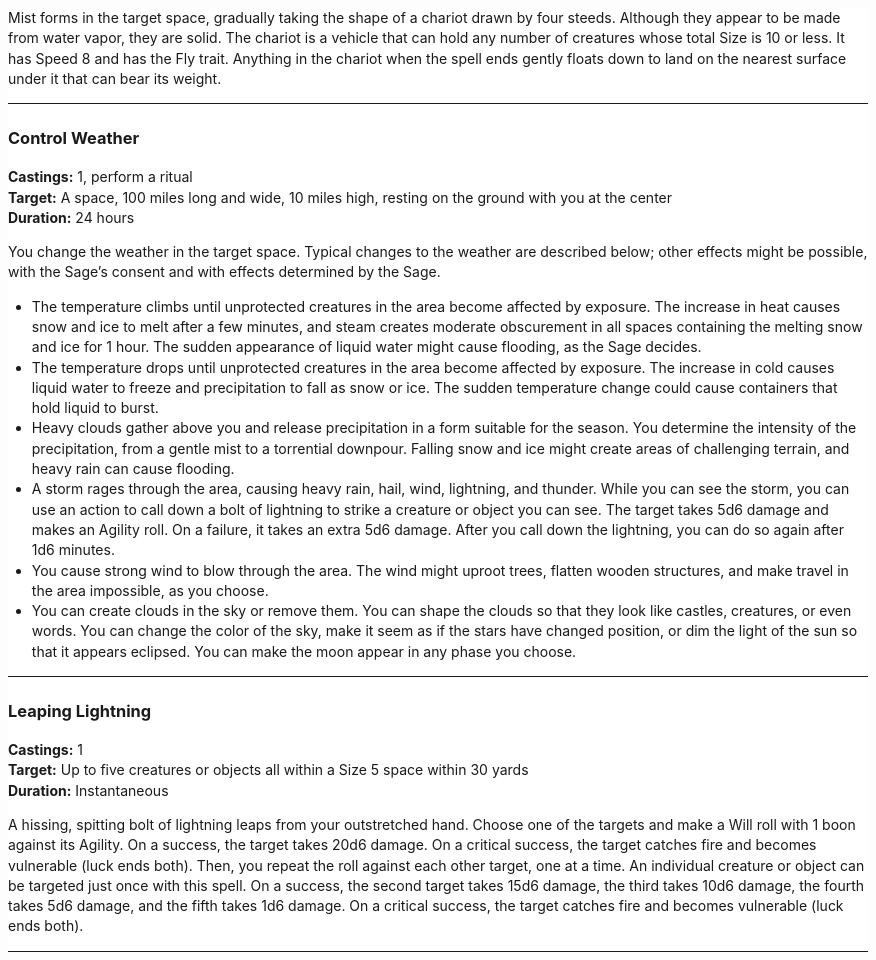 Mist forms in the target space, gradually taking the shape of a chariot drawn by four steeds. Although they appear to be made from water vapor, they are solid. The chariot is a vehicle that can hold any number of creatures whose total Size is 10 or less. It has Speed 8 and has the Fly trait. Anything in the chariot when the spell ends gently floats down to land on the nearest surface under it that can bear its weight.

---

### Control Weather
**Castings:** 1, perform a ritual  
**Target:** A space, 100 miles long and wide, 10 miles high, resting on the ground with you at the center  
**Duration:** 24 hours  

You change the weather in the target space. Typical changes to the weather are described below; other effects might be possible, with the Sage’s consent and with effects determined by the Sage.

- The temperature climbs until unprotected creatures in the area become affected by exposure. The increase in heat causes snow and ice to melt after a few minutes, and steam creates moderate obscurement in all spaces containing the melting snow and ice for 1 hour. The sudden appearance of liquid water might cause flooding, as the Sage decides.  
- The temperature drops until unprotected creatures in the area become affected by exposure. The increase in cold causes liquid water to freeze and precipitation to fall as snow or ice. The sudden temperature change could cause containers that hold liquid to burst.  
- Heavy clouds gather above you and release precipitation in a form suitable for the season. You determine the intensity of the precipitation, from a gentle mist to a torrential downpour. Falling snow and ice might create areas of challenging terrain, and heavy rain can cause flooding.  
- A storm rages through the area, causing heavy rain, hail, wind, lightning, and thunder. While you can see the storm, you can use an action to call down a bolt of lightning to strike a creature or object you can see. The target takes 5d6 damage and makes an Agility roll. On a failure, it takes an extra 5d6 damage. After you call down the lightning, you can do so again after 1d6 minutes.  
- You cause strong wind to blow through the area. The wind might uproot trees, flatten wooden structures, and make travel in the area impossible, as you choose.  
- You can create clouds in the sky or remove them. You can shape the clouds so that they look like castles, creatures, or even words. You can change the color of the sky, make it seem as if the stars have changed position, or dim the light of the sun so that it appears eclipsed. You can make the moon appear in any phase you choose.

---

### Leaping Lightning
**Castings:** 1  
**Target:** Up to five creatures or objects all within a Size 5 space within 30 yards  
**Duration:** Instantaneous  

A hissing, spitting bolt of lightning leaps from your outstretched hand. Choose one of the targets and make a Will roll with 1 boon against its Agility. On a success, the target takes 20d6 damage. On a critical success, the target catches fire and becomes vulnerable (luck ends both). Then, you repeat the roll against each other target, one at a time. An individual creature or object can be targeted just once with this spell. On a success, the second target takes 15d6 damage, the third takes 10d6 damage, the fourth takes 5d6 damage, and the fifth takes 1d6 damage. On a critical success, the target catches fire and becomes vulnerable (luck ends both).

---